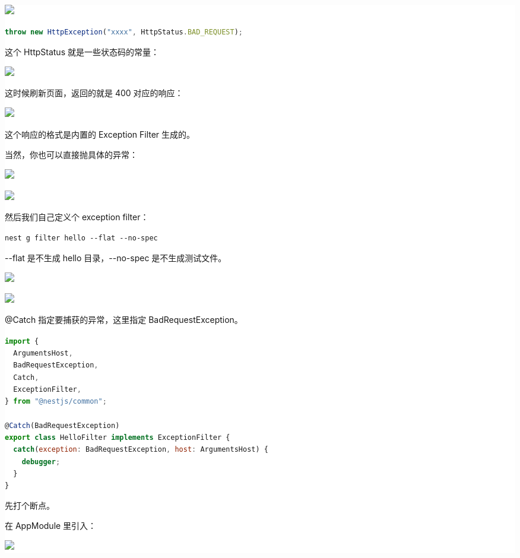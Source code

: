 ![](/nestjsCheats/image-658.jpg)

```javascript
throw new HttpException("xxxx", HttpStatus.BAD_REQUEST);
```

这个 HttpStatus 就是一些状态码的常量：

![](/nestjsCheats/image-659.jpg)

这时候刷新页面，返回的就是 400 对应的响应：

![](/nestjsCheats/image-660.jpg)

这个响应的格式是内置的 Exception Filter 生成的。

当然，你也可以直接抛具体的异常：

![](/nestjsCheats/image-661.jpg)

![](/nestjsCheats/image-662.jpg)

然后我们自己定义个 exception filter：

```
nest g filter hello --flat --no-spec
```

--flat 是不生成 hello 目录，--no-spec 是不生成测试文件。

![](/nestjsCheats/image-663.jpg)

![](/nestjsCheats/image-664.jpg)

@Catch 指定要捕获的异常，这里指定 BadRequestException。

```javascript
import {
  ArgumentsHost,
  BadRequestException,
  Catch,
  ExceptionFilter,
} from "@nestjs/common";

@Catch(BadRequestException)
export class HelloFilter implements ExceptionFilter {
  catch(exception: BadRequestException, host: ArgumentsHost) {
    debugger;
  }
}
```

先打个断点。

在 AppModule 里引入：

![](/nestjsCheats/image-665.jpg)
